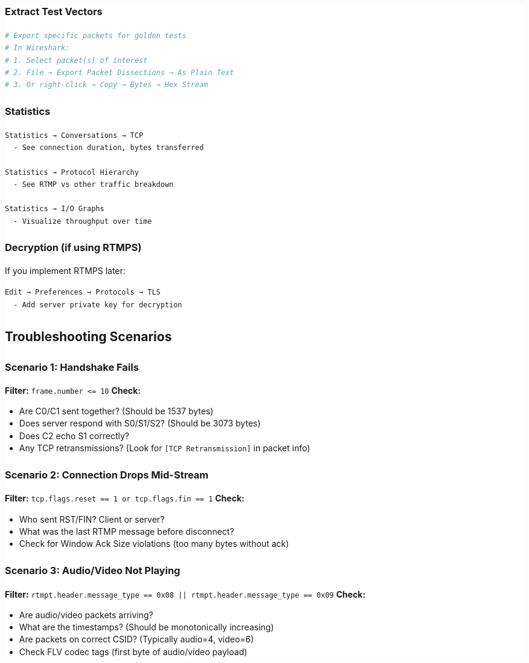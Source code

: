 ### Extract Test Vectors
```powershell
# Export specific packets for golden tests
# In Wireshark:
# 1. Select packet(s) of interest
# 2. File → Export Packet Dissections → As Plain Text
# 3. Or right-click → Copy → Bytes → Hex Stream
```

### Statistics
```
Statistics → Conversations → TCP
  - See connection duration, bytes transferred
  
Statistics → Protocol Hierarchy
  - See RTMP vs other traffic breakdown
  
Statistics → I/O Graphs
  - Visualize throughput over time
```

### Decryption (if using RTMPS)
If you implement RTMPS later:
```
Edit → Preferences → Protocols → TLS
  - Add server private key for decryption
```

## Troubleshooting Scenarios

### Scenario 1: Handshake Fails
**Filter:** `frame.number <= 10`
**Check:**
- Are C0/C1 sent together? (Should be 1537 bytes)
- Does server respond with S0/S1/S2? (Should be 3073 bytes)
- Does C2 echo S1 correctly?
- Any TCP retransmissions? (Look for `[TCP Retransmission]` in packet info)

### Scenario 2: Connection Drops Mid-Stream
**Filter:** `tcp.flags.reset == 1 or tcp.flags.fin == 1`
**Check:**
- Who sent RST/FIN? Client or server?
- What was the last RTMP message before disconnect?
- Check for Window Ack Size violations (too many bytes without ack)

### Scenario 3: Audio/Video Not Playing
**Filter:** `rtmpt.header.message_type == 0x08 || rtmpt.header.message_type == 0x09`
**Check:**
- Are audio/video packets arriving?
- What are the timestamps? (Should be monotonically increasing)
- Are packets on correct CSID? (Typically audio=4, video=6)
- Check FLV codec tags (first byte of audio/video payload)
